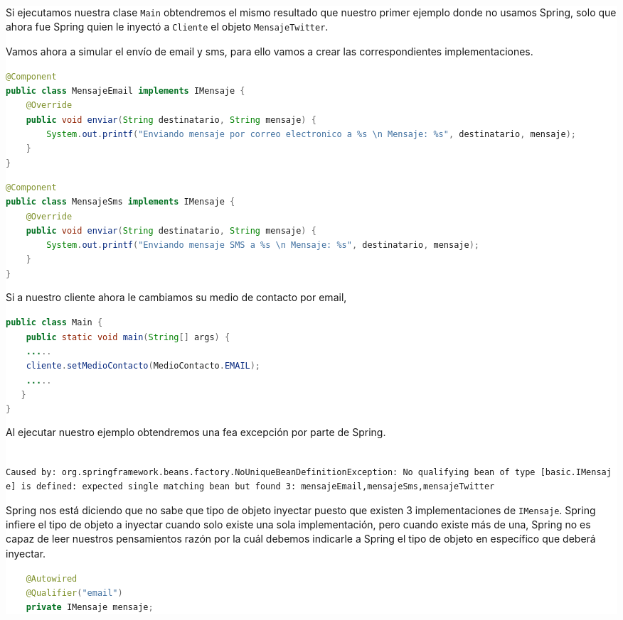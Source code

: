 Si ejecutamos nuestra clase <code>Main</code> obtendremos el mismo resultado que nuestro primer ejemplo donde no usamos Spring, solo que ahora fue Spring quien le inyectó a <code>Cliente</code> el objeto <code>MensajeTwitter</code>.

Vamos ahora a simular el envío de email y sms, para ello vamos a crear las correspondientes implementaciones.

```java
@Component
public class MensajeEmail implements IMensaje {
    @Override
    public void enviar(String destinatario, String mensaje) {
        System.out.printf("Enviando mensaje por correo electronico a %s \n Mensaje: %s", destinatario, mensaje);
    }
}
```

```java
@Component
public class MensajeSms implements IMensaje {
    @Override
    public void enviar(String destinatario, String mensaje) {
        System.out.printf("Enviando mensaje SMS a %s \n Mensaje: %s", destinatario, mensaje);
    }
}
```

Si a nuestro cliente ahora le cambiamos su medio de contacto por email,

```java
public class Main {
    public static void main(String[] args) {
    .....
    cliente.setMedioContacto(MedioContacto.EMAIL);
    .....
   }
}
```
	
Al ejecutar nuestro ejemplo obtendremos una fea excepción por parte de Spring.

<code>
Caused by: org.springframework.beans.factory.NoUniqueBeanDefinitionException: No qualifying bean of type [basic.IMensaje] is defined: expected single matching bean but found 3: mensajeEmail,mensajeSms,mensajeTwitter
</code>

Spring nos está diciendo que no sabe que tipo de objeto inyectar puesto que existen 3 implementaciones de <code>IMensaje</code>. Spring infiere el tipo de objeto a inyectar cuando solo existe una sola implementación, pero cuando existe más de una, Spring no es capaz de leer nuestros pensamientos razón por la cuál debemos indicarle a Spring el tipo de objeto en específico que deberá inyectar.

```java
	@Autowired
    @Qualifier("email")
    private IMensaje mensaje;
```
